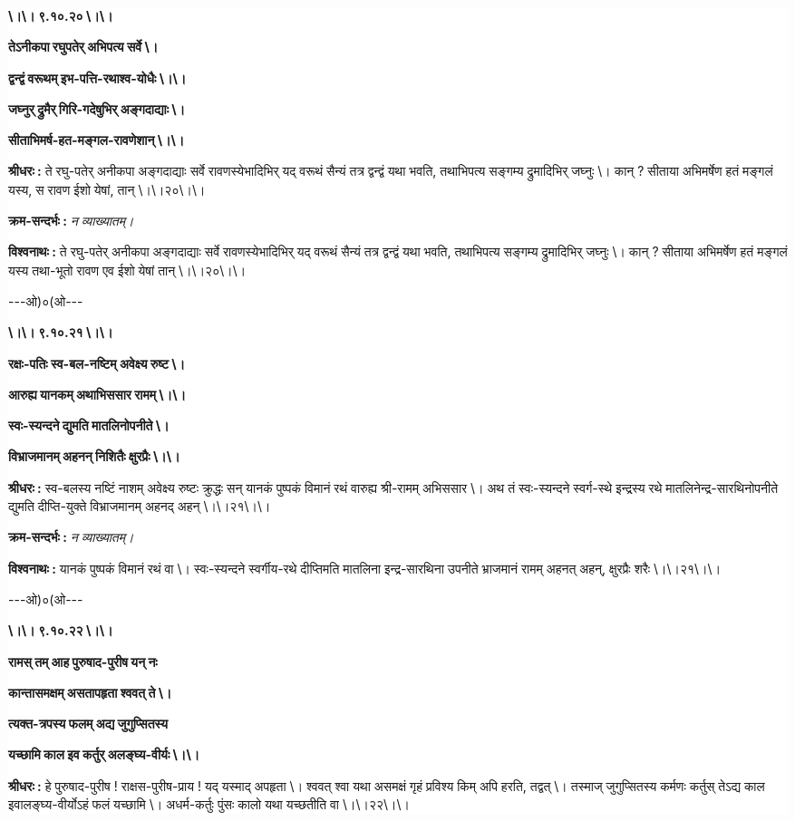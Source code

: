 **\।\। ९.१०.२० \।\।**

**तेऽनीकपा रघुपतेर् अभिपत्य सर्वे \।**

**द्वन्द्वं वरूथम् इभ-पत्ति-रथाश्व-योधैः \।\।**

**जघ्नुर् द्रुमैर् गिरि-गदेषुभिर् अङ्गदाद्याः \।**

**सीताभिमर्ष-हत-मङ्गल-रावणेशान् \।\।**

**श्रीधरः :** ते रघु-पतेर् अनीकपा अङ्गदाद्याः सर्वे
रावणस्येभादिभिर् यद् वरूथं सैन्यं तत्र द्वन्द्वं यथा भवति,
तथाभिपत्य सङ्गम्य द्रुमादिभिर् जघ्नुः \। कान् ? सीताया अभिमर्षेण
हतं मङ्गलं यस्य, स रावण ईशो येषां, तान् \।\।२०\।\।

**क्रम-सन्दर्भः :** *न व्याख्यातम्।*

**विश्वनाथः :** ते रघु-पतेर् अनीकपा अङ्गदाद्याः सर्वे
रावणस्येभादिभिर् यद् वरूथं सैन्यं तत्र द्वन्द्वं यथा भवति,
तथाभिपत्य सङ्गम्य द्रुमादिभिर् जघ्नुः \। कान् ? सीताया अभिमर्षेण
हतं मङ्गलं यस्य तथा-भूतो रावण एव ईशो येषां तान् \।\।२०\।\।

---ओ)०(ओ---

**\।\। ९.१०.२१ \।\।**

**रक्षः-पतिः स्व-बल-नष्टिम् अवेक्ष्य रुष्ट \।**

**आरुह्य यानकम् अथाभिससार रामम् \।\।**

**स्वः-स्यन्दने द्युमति मातलिनोपनीते \।**

**विभ्राजमानम् अहनन् निशितैः क्षुरप्रैः \।\।**

**श्रीधरः :** स्व-बलस्य नष्टिं नाशम् अवेक्ष्य रुष्टः क्रुद्धः सन्
यानकं पुष्पकं विमानं रथं वारुह्य श्री-रामम् अभिससार \। अथ तं
स्वः-स्यन्दने स्वर्ग-स्थे इन्द्रस्य रथे मातलिनेन्द्र-सारथिनोपनीते
द्युमति दीप्ति-युक्ते विभ्राजमानम् अहनद् अहन् \।\।२१\।\।

**क्रम-सन्दर्भः :** *न व्याख्यातम्।*

**विश्वनाथः :** यानकं पुष्पकं विमानं रथं वा \। स्वः-स्यन्दने
स्वर्गीय-रथे दीप्तिमति मातलिना इन्द्र-सारथिना उपनीते भ्राजमानं
रामम् अहनत् अहन्, क्षुरप्रैः शरैः \।\।२१\।\।

---ओ)०(ओ---

**\।\। ९.१०.२२ \।\।**

**रामस् तम् आह पुरुषाद-पुरीष यन् नः**

**कान्तासमक्षम् असतापहृता श्ववत् ते \।**

**त्यक्त-त्रपस्य फलम् अद्य जुगुप्सितस्य**

**यच्छामि काल इव कर्तुर् अलङ्घ्य-वीर्यः \।\।**

**श्रीधरः :** हे पुरुषाद-पुरीष ! राक्षस-पुरीष-प्राय ! यद् यस्माद्
अपहृता \। श्ववत् श्वा यथा असमक्षं गृहं प्रविश्य किम् अपि हरति,
तद्वत् \। तस्माज् जुगुप्सितस्य कर्मणः कर्तुस् तेऽद्य काल
इवालङ्घ्य-वीर्योऽहं फलं यच्छामि \। अधर्म-कर्तुः पुंसः कालो यथा
यच्छतीति वा \।\।२२\।\।
